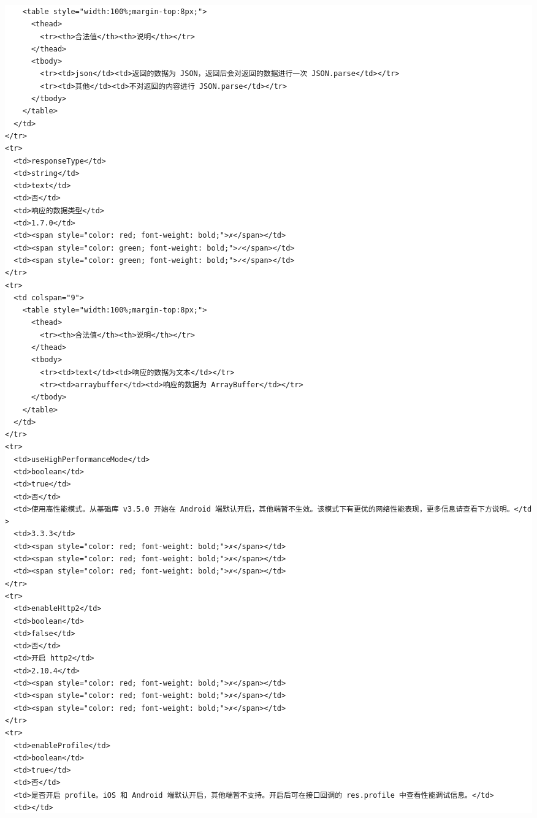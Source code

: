         <table style="width:100%;margin-top:8px;">
          <thead>
            <tr><th>合法值</th><th>说明</th></tr>
          </thead>
          <tbody>
            <tr><td>json</td><td>返回的数据为 JSON，返回后会对返回的数据进行一次 JSON.parse</td></tr>
            <tr><td>其他</td><td>不对返回的内容进行 JSON.parse</td></tr>
          </tbody>
        </table>
      </td>
    </tr>
    <tr>
      <td>responseType</td>
      <td>string</td>
      <td>text</td>
      <td>否</td>
      <td>响应的数据类型</td>
      <td>1.7.0</td>
      <td><span style="color: red; font-weight: bold;">✗</span></td>
      <td><span style="color: green; font-weight: bold;">✓</span></td>
      <td><span style="color: green; font-weight: bold;">✓</span></td>
    </tr>
    <tr>
      <td colspan="9">
        <table style="width:100%;margin-top:8px;">
          <thead>
            <tr><th>合法值</th><th>说明</th></tr>
          </thead>
          <tbody>
            <tr><td>text</td><td>响应的数据为文本</td></tr>
            <tr><td>arraybuffer</td><td>响应的数据为 ArrayBuffer</td></tr>
          </tbody>
        </table>
      </td>
    </tr>
    <tr>
      <td>useHighPerformanceMode</td>
      <td>boolean</td>
      <td>true</td>
      <td>否</td>
      <td>使用高性能模式。从基础库 v3.5.0 开始在 Android 端默认开启，其他端暂不生效。该模式下有更优的网络性能表现，更多信息请查看下方说明。</td>
      <td>3.3.3</td>
      <td><span style="color: red; font-weight: bold;">✗</span></td>
      <td><span style="color: red; font-weight: bold;">✗</span></td>
      <td><span style="color: red; font-weight: bold;">✗</span></td>
    </tr>
    <tr>
      <td>enableHttp2</td>
      <td>boolean</td>
      <td>false</td>
      <td>否</td>
      <td>开启 http2</td>
      <td>2.10.4</td>
      <td><span style="color: red; font-weight: bold;">✗</span></td>
      <td><span style="color: red; font-weight: bold;">✗</span></td>
      <td><span style="color: red; font-weight: bold;">✗</span></td>
    </tr>
    <tr>
      <td>enableProfile</td>
      <td>boolean</td>
      <td>true</td>
      <td>否</td>
      <td>是否开启 profile。iOS 和 Android 端默认开启，其他端暂不支持。开启后可在接口回调的 res.profile 中查看性能调试信息。</td>
      <td></td>